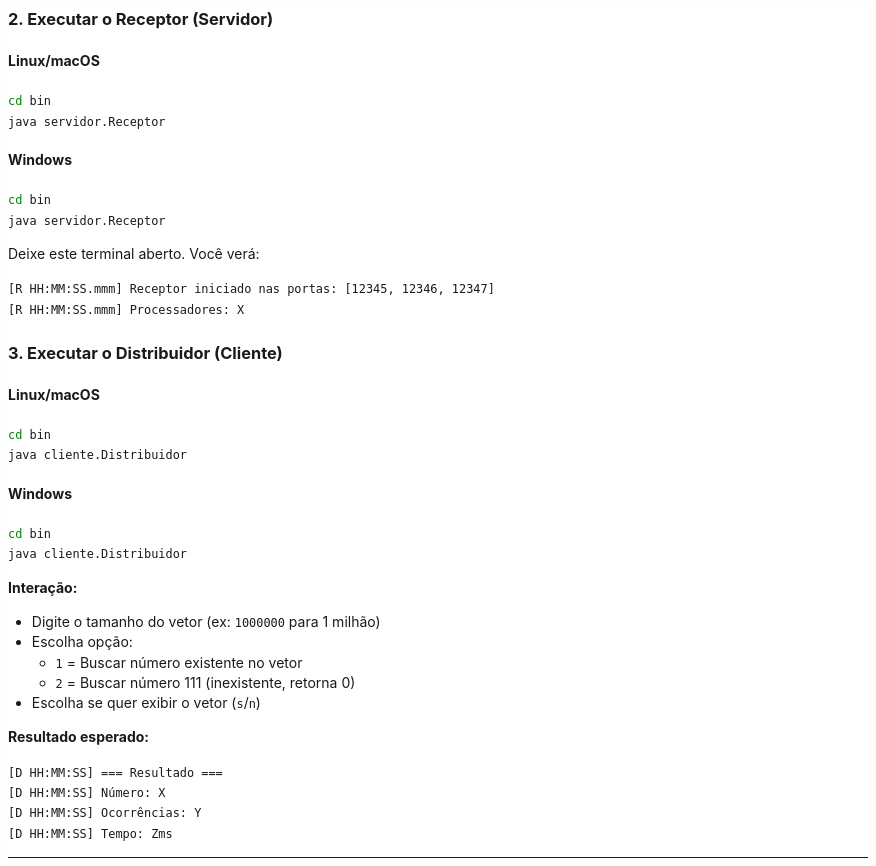 ### 2. Executar o Receptor (Servidor)

#### Linux/macOS

```bash
cd bin
java servidor.Receptor
```

#### Windows

```cmd
cd bin
java servidor.Receptor
```

Deixe este terminal aberto. Você verá:

```
[R HH:MM:SS.mmm] Receptor iniciado nas portas: [12345, 12346, 12347]
[R HH:MM:SS.mmm] Processadores: X
```

### 3. Executar o Distribuidor (Cliente)

#### Linux/macOS

```bash
cd bin
java cliente.Distribuidor
```

#### Windows

```cmd
cd bin
java cliente.Distribuidor
```

**Interação:**

- Digite o tamanho do vetor (ex: `1000000` para 1 milhão)
- Escolha opção:
  - `1` = Buscar número existente no vetor
  - `2` = Buscar número 111 (inexistente, retorna 0)
- Escolha se quer exibir o vetor (`s`/`n`)

**Resultado esperado:**

```
[D HH:MM:SS] === Resultado ===
[D HH:MM:SS] Número: X
[D HH:MM:SS] Ocorrências: Y
[D HH:MM:SS] Tempo: Zms
```

---
